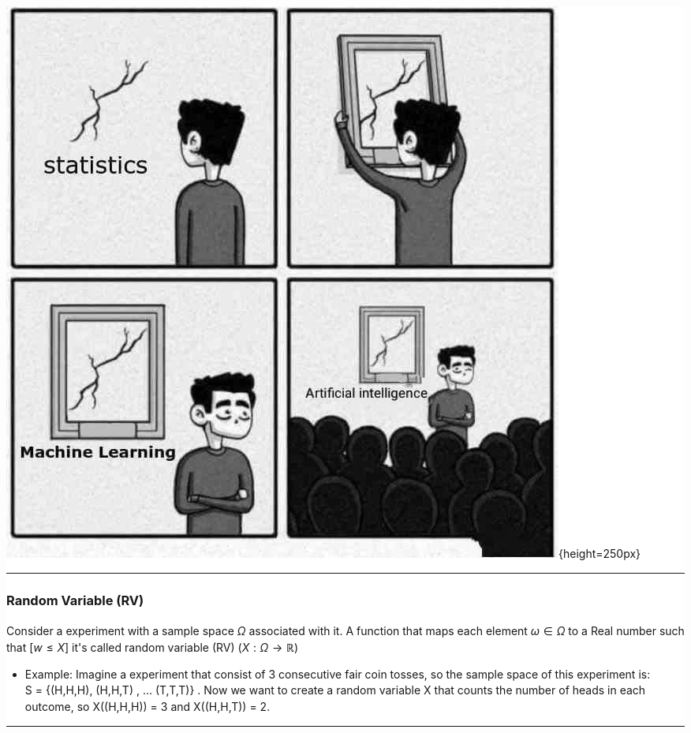 ![Credits: [sandserifcomics](https://www.instagram.com/sandserifcomics/)](statML.jpeg){height=250px}

---

### Random Variable (RV)

Consider a experiment with a sample space $\Omega$ associated with it. A function that maps each element $\omega \in \Omega$ to a Real number such that $[w \leq X]$ it's called random variable (RV) ($X: \Omega \rightarrow \mathbb{R}$)

* Example: Imagine a experiment that consist of 3 consecutive fair coin tosses, so the sample space of this experiment is: \
S = {(H,H,H), (H,H,T) , ... (T,T,T)} . Now we want to create a random variable X that counts the number of heads in each outcome, so X((H,H,H)) = 3 and X((H,H,T)) = 2. 


---
